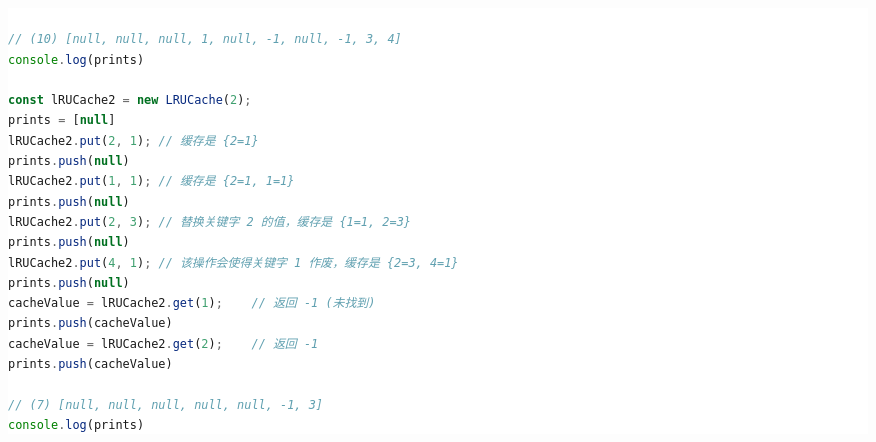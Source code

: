 ```TypeScript

// (10) [null, null, null, 1, null, -1, null, -1, 3, 4]
console.log(prints)

const lRUCache2 = new LRUCache(2);
prints = [null]
lRUCache2.put(2, 1); // 缓存是 {2=1}
prints.push(null)
lRUCache2.put(1, 1); // 缓存是 {2=1, 1=1}
prints.push(null)
lRUCache2.put(2, 3); // 替换关键字 2 的值，缓存是 {1=1, 2=3}
prints.push(null)
lRUCache2.put(4, 1); // 该操作会使得关键字 1 作废，缓存是 {2=3, 4=1}
prints.push(null)
cacheValue = lRUCache2.get(1);    // 返回 -1 (未找到)
prints.push(cacheValue)
cacheValue = lRUCache2.get(2);    // 返回 -1
prints.push(cacheValue)

// (7) [null, null, null, null, null, -1, 3]
console.log(prints)

```

